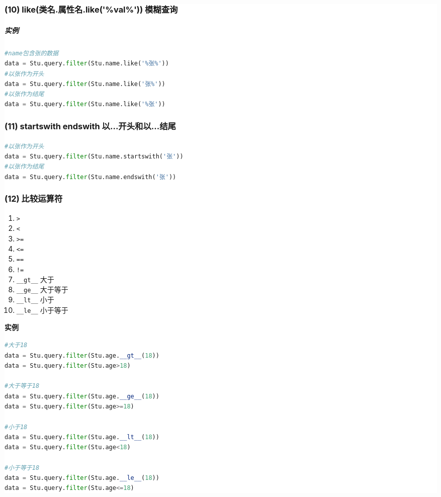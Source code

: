 ### (10) like(类名.属性名.like('%val%'))  模糊查询

##### 实例

```python
#name包含张的数据
data = Stu.query.filter(Stu.name.like('%张%'))
#以张作为开头
data = Stu.query.filter(Stu.name.like('张%'))
#以张作为结尾
data = Stu.query.filter(Stu.name.like('%张'))
```

### (11) startswith    endswith  以...开头和以...结尾

```python
#以张作为开头
data = Stu.query.filter(Stu.name.startswith('张'))
#以张作为结尾
data = Stu.query.filter(Stu.name.endswith('张'))
```

### (12) 比较运算符

1. `>`
2. `<`
3. `>=`
4. `<=`
5. `==`
6. `!=`
7. `__gt__`  大于
8. `__ge__` 大于等于
9. `__lt__` 小于
10. `__le__` 小于等于

**实例**

```python
#大于18
data = Stu.query.filter(Stu.age.__gt__(18))
data = Stu.query.filter(Stu.age>18)

#大于等于18
data = Stu.query.filter(Stu.age.__ge__(18))
data = Stu.query.filter(Stu.age>=18)

#小于18
data = Stu.query.filter(Stu.age.__lt__(18))
data = Stu.query.filter(Stu.age<18)

#小于等于18
data = Stu.query.filter(Stu.age.__le__(18))
data = Stu.query.filter(Stu.age<=18)
```
